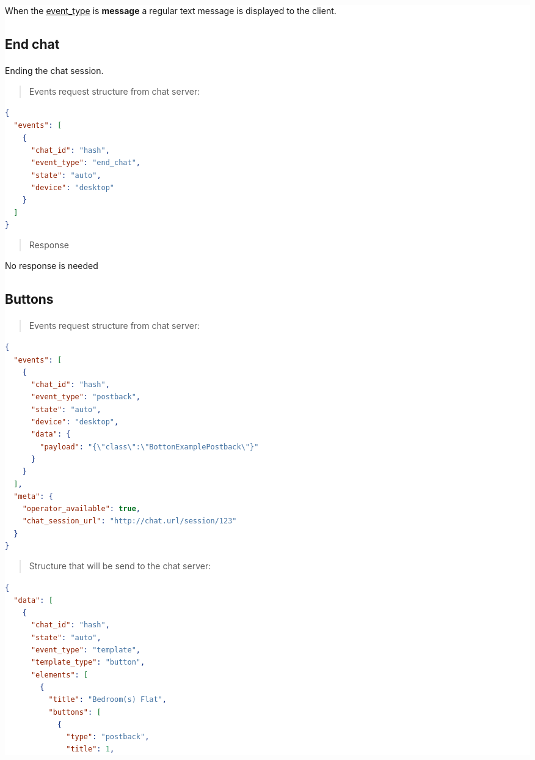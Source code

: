 When the [event_type](#event-types) is **message** a regular text message is displayed to the client.

## End chat
Ending the chat session.

> Events request structure from chat server:

```json
{
  "events": [
    {
      "chat_id": "hash",
      "event_type": "end_chat",
      "state": "auto",      
      "device": "desktop"
    }
  ]
}
```
> Response

No response is needed

## Buttons

> Events request structure from chat server:

```json
{
  "events": [
    {
      "chat_id": "hash",
      "event_type": "postback",
      "state": "auto",      
      "device": "desktop",      
      "data": {
        "payload": "{\"class\":\"BottonExamplePostback\"}"
      }
    }
  ],
  "meta": {
    "operator_available": true,
    "chat_session_url": "http://chat.url/session/123"
  }
}
```

> Structure that will be send to the chat server:

```json
{
  "data": [
    {     
      "chat_id": "hash",
      "state": "auto",
      "event_type": "template",
      "template_type": "button",
      "elements": [
        {
          "title": "Bedroom(s) Flat",
          "buttons": [
            {
              "type": "postback",
              "title": 1,
```